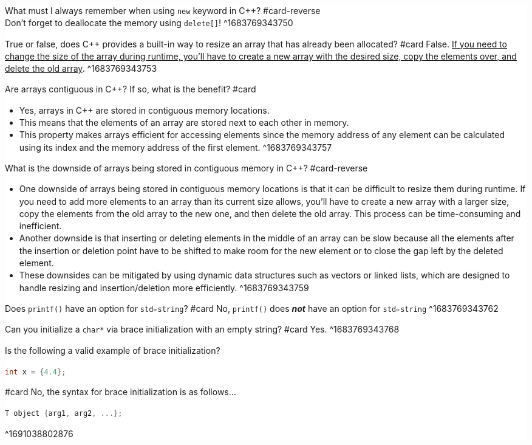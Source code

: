What must I always remember when using `new` keyword in C++? 
#card-reverse  
Don’t forget to deallocate the memory using `delete[]`!
^1683769343750

True or false, does C++ provides a built-in way to resize an array that has already been allocated? 
#card 
False. [If you need to change the size of the array during runtime, you’ll have to create a new array with the desired size, copy the elements over, and delete the old array](https://www.learncpp.com/cpp-tutorial/dynamically-allocating-arrays/).
^1683769343753

Are arrays contiguous in C++? If so, what is the benefit? 
#card 
- Yes, arrays in C++ are stored in contiguous memory locations.
- This means that the elements of an array are stored next to each other in memory. 
- This property makes arrays efficient for accessing elements since the memory address of any element can be calculated using its index and the memory address of the first element.
^1683769343757

What is the downside of arrays being stored in contiguous memory in C++? 
#card-reverse 
- One downside of <span class="spoiler">arrays</span> being stored in contiguous memory locations is that it can be difficult to resize them during runtime. If you need to add more elements to an <span class="spoiler">array</span> than its current size allows, you’ll have to create a new <span class="spoiler">array</span> with a larger size, copy the elements from the old <span class="spoiler">array</span> to the new one, and then delete the old <span class="spoiler">array</span>. This process can be time-consuming and inefficient.
- Another downside is that inserting or deleting elements in the middle of an <span class="spoiler">array</span> can be slow because all the elements after the insertion or deletion point have to be shifted to make room for the new element or to close the gap left by the deleted element.
- These downsides can be mitigated by using dynamic data structures such as <span class="spoiler">vectors</span> or <span class="spoiler">linked lists</span>, which are designed to handle resizing and insertion/deletion more efficiently.
^1683769343759

Does `printf()` have an option for `std▹string`? 
#card 
No, `printf()` does ***not*** have an option for `std▹string`
^1683769343762

Can you initialize a  `char*` via brace initialization with an empty string? 
#card
Yes.
^1683769343768

Is the following a valid example of brace initialization? 
```cpp
int x = {4.4};
```
#card 
No, the syntax for brace initialization is as follows…
```cpp
T object {arg1, arg2, ...};
```
^1691038802876
